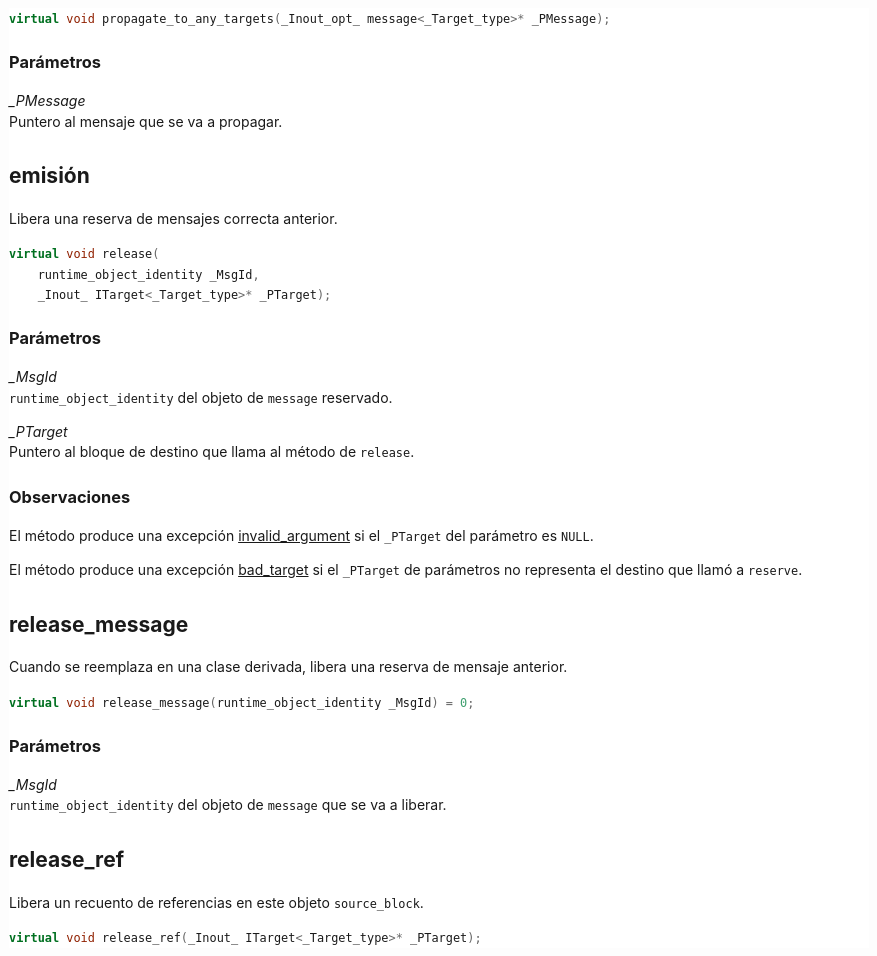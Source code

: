 ```cpp
virtual void propagate_to_any_targets(_Inout_opt_ message<_Target_type>* _PMessage);
```

### <a name="parameters"></a>Parámetros

*_PMessage*<br/>
Puntero al mensaje que se va a propagar.

## <a name="release"></a>emisión

Libera una reserva de mensajes correcta anterior.

```cpp
virtual void release(
    runtime_object_identity _MsgId,
    _Inout_ ITarget<_Target_type>* _PTarget);
```

### <a name="parameters"></a>Parámetros

*_MsgId*<br/>
`runtime_object_identity` del objeto de `message` reservado.

*_PTarget*<br/>
Puntero al bloque de destino que llama al método de `release`.

### <a name="remarks"></a>Observaciones

El método produce una excepción [invalid_argument](../../../standard-library/invalid-argument-class.md) si el `_PTarget` del parámetro es `NULL`.

El método produce una excepción [bad_target](bad-target-class.md) si el `_PTarget` de parámetros no representa el destino que llamó a `reserve`.

## <a name="release_message"></a>release_message

Cuando se reemplaza en una clase derivada, libera una reserva de mensaje anterior.

```cpp
virtual void release_message(runtime_object_identity _MsgId) = 0;
```

### <a name="parameters"></a>Parámetros

*_MsgId*<br/>
`runtime_object_identity` del objeto de `message` que se va a liberar.

## <a name="release_ref"></a>release_ref

Libera un recuento de referencias en este objeto `source_block`.

```cpp
virtual void release_ref(_Inout_ ITarget<_Target_type>* _PTarget);
```
